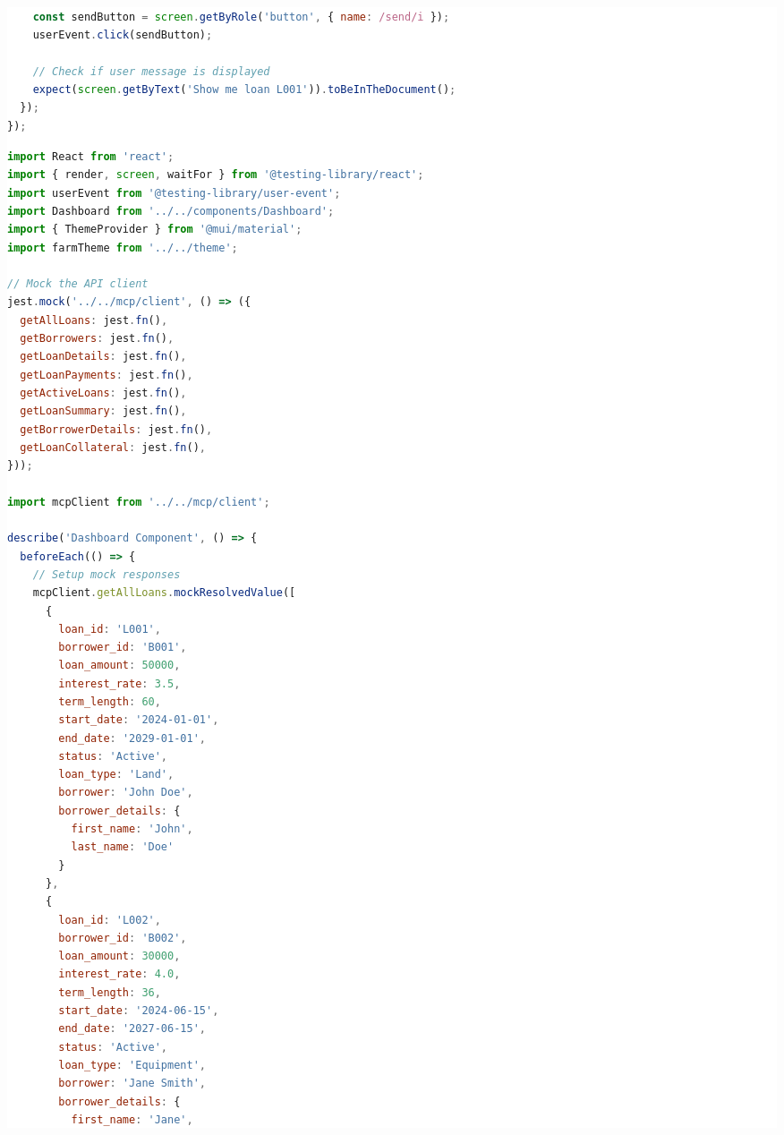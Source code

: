 ```javascript
    const sendButton = screen.getByRole('button', { name: /send/i });
    userEvent.click(sendButton);
    
    // Check if user message is displayed
    expect(screen.getByText('Show me loan L001')).toBeInTheDocument();
  });
});
```

```javascript
import React from 'react';
import { render, screen, waitFor } from '@testing-library/react';
import userEvent from '@testing-library/user-event';
import Dashboard from '../../components/Dashboard';
import { ThemeProvider } from '@mui/material';
import farmTheme from '../../theme';

// Mock the API client
jest.mock('../../mcp/client', () => ({
  getAllLoans: jest.fn(),
  getBorrowers: jest.fn(),
  getLoanDetails: jest.fn(),
  getLoanPayments: jest.fn(),
  getActiveLoans: jest.fn(),
  getLoanSummary: jest.fn(),
  getBorrowerDetails: jest.fn(),
  getLoanCollateral: jest.fn(),
}));

import mcpClient from '../../mcp/client';

describe('Dashboard Component', () => {
  beforeEach(() => {
    // Setup mock responses
    mcpClient.getAllLoans.mockResolvedValue([
      {
        loan_id: 'L001',
        borrower_id: 'B001',
        loan_amount: 50000,
        interest_rate: 3.5,
        term_length: 60,
        start_date: '2024-01-01',
        end_date: '2029-01-01',
        status: 'Active',
        loan_type: 'Land',
        borrower: 'John Doe',
        borrower_details: {
          first_name: 'John',
          last_name: 'Doe'
        }
      },
      {
        loan_id: 'L002',
        borrower_id: 'B002',
        loan_amount: 30000,
        interest_rate: 4.0,
        term_length: 36,
        start_date: '2024-06-15',
        end_date: '2027-06-15',
        status: 'Active',
        loan_type: 'Equipment',
        borrower: 'Jane Smith',
        borrower_details: {
          first_name: 'Jane',
```